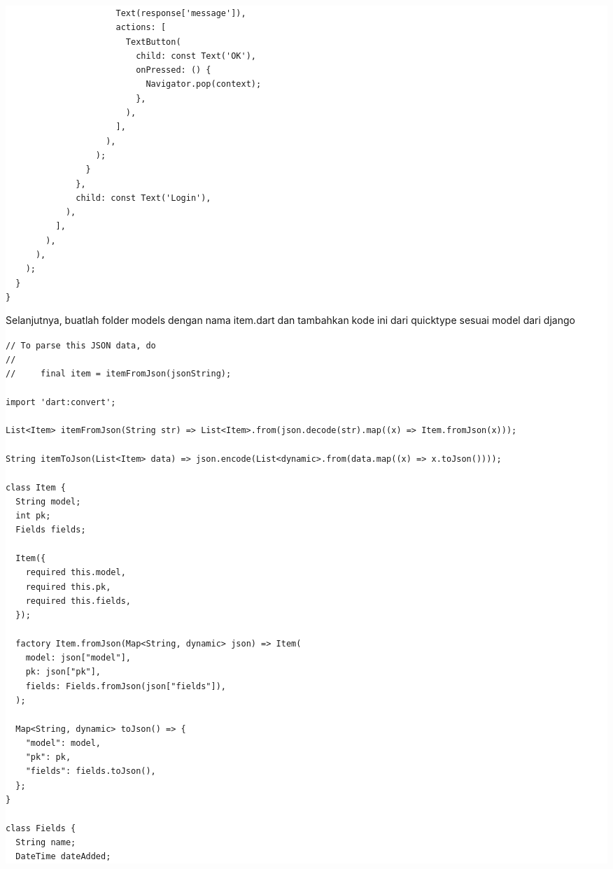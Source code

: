 ````
                      Text(response['message']),
                      actions: [
                        TextButton(
                          child: const Text('OK'),
                          onPressed: () {
                            Navigator.pop(context);
                          },
                        ),
                      ],
                    ),
                  );
                }
              },
              child: const Text('Login'),
            ),
          ],
        ),
      ),
    );
  }
}
````

Selanjutnya, buatlah folder models dengan nama item.dart dan tambahkan kode ini dari quicktype sesuai model dari django
````
// To parse this JSON data, do
//
//     final item = itemFromJson(jsonString);

import 'dart:convert';

List<Item> itemFromJson(String str) => List<Item>.from(json.decode(str).map((x) => Item.fromJson(x)));

String itemToJson(List<Item> data) => json.encode(List<dynamic>.from(data.map((x) => x.toJson())));

class Item {
  String model;
  int pk;
  Fields fields;

  Item({
    required this.model,
    required this.pk,
    required this.fields,
  });

  factory Item.fromJson(Map<String, dynamic> json) => Item(
    model: json["model"],
    pk: json["pk"],
    fields: Fields.fromJson(json["fields"]),
  );

  Map<String, dynamic> toJson() => {
    "model": model,
    "pk": pk,
    "fields": fields.toJson(),
  };
}

class Fields {
  String name;
  DateTime dateAdded;
````
